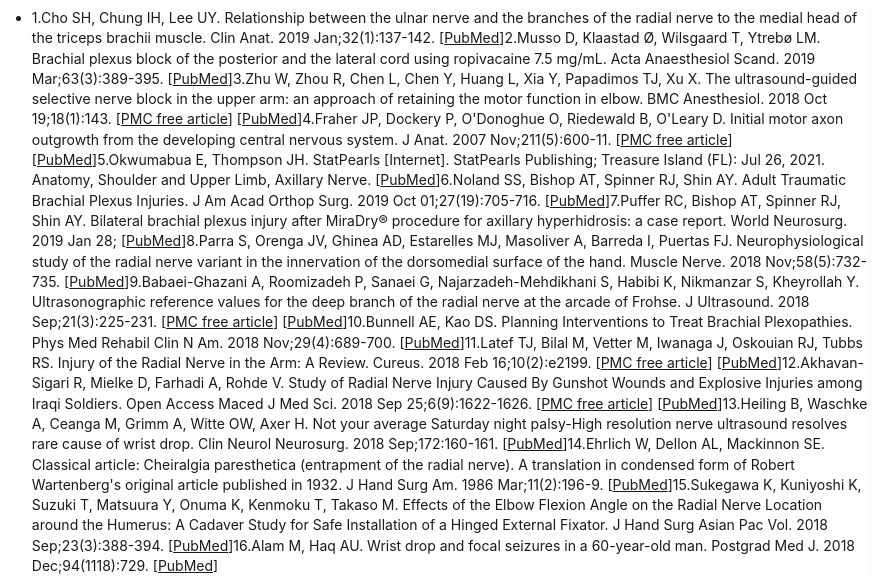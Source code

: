 - 1.Cho SH, Chung IH, Lee UY. Relationship between the ulnar nerve and the branches of the radial nerve to the medial head of the triceps brachii muscle. Clin Anat. 2019 Jan;32(1):137-142. [[PubMed](https://www.ncbi.nlm.nih.gov/pubmed/29770497)]2.Musso D, Klaastad Ø, Wilsgaard T, Ytrebø LM. Brachial plexus block of the posterior and the lateral cord using ropivacaine 7.5 mg/mL. Acta Anaesthesiol Scand. 2019 Mar;63(3):389-395. [[PubMed](https://www.ncbi.nlm.nih.gov/pubmed/30338518)]3.Zhu W, Zhou R, Chen L, Chen Y, Huang L, Xia Y, Papadimos TJ, Xu X. The ultrasound-guided selective nerve block in the upper arm: an approach of retaining the motor function in elbow. BMC Anesthesiol. 2018 Oct 19;18(1):143. [[PMC free article](https://www.ncbi.nlm.nih.gov/pmc/articles/PMC6195720/)] [[PubMed](https://www.ncbi.nlm.nih.gov/pubmed/30340524)]4.Fraher JP, Dockery P, O'Donoghue O, Riedewald B, O'Leary D. Initial motor axon outgrowth from the developing central nervous system. J Anat. 2007 Nov;211(5):600-11. [[PMC free article](https://www.ncbi.nlm.nih.gov/pmc/articles/PMC2375784/)] [[PubMed](https://www.ncbi.nlm.nih.gov/pubmed/17850285)]5.Okwumabua E, Thompson JH. StatPearls [Internet]. StatPearls Publishing; Treasure Island (FL): Jul 26, 2021. Anatomy, Shoulder and Upper Limb, Axillary Nerve. [[PubMed](https://www.ncbi.nlm.nih.gov/pubmed/29630264)]6.Noland SS, Bishop AT, Spinner RJ, Shin AY. Adult Traumatic Brachial Plexus Injuries. J Am Acad Orthop Surg. 2019 Oct 01;27(19):705-716. [[PubMed](https://www.ncbi.nlm.nih.gov/pubmed/30707114)]7.Puffer RC, Bishop AT, Spinner RJ, Shin AY. Bilateral brachial plexus injury after MiraDry® procedure for axillary hyperhidrosis: a case report. World Neurosurg. 2019 Jan 28; [[PubMed](https://www.ncbi.nlm.nih.gov/pubmed/30703585)]8.Parra S, Orenga JV, Ghinea AD, Estarelles MJ, Masoliver A, Barreda I, Puertas FJ. Neurophysiological study of the radial nerve variant in the innervation of the dorsomedial surface of the hand. Muscle Nerve. 2018 Nov;58(5):732-735. [[PubMed](https://www.ncbi.nlm.nih.gov/pubmed/29896804)]9.Babaei-Ghazani A, Roomizadeh P, Sanaei G, Najarzadeh-Mehdikhani S, Habibi K, Nikmanzar S, Kheyrollah Y. Ultrasonographic reference values for the deep branch of the radial nerve at the arcade of Frohse. J Ultrasound. 2018 Sep;21(3):225-231. [[PMC free article](https://www.ncbi.nlm.nih.gov/pmc/articles/PMC6113187/)] [[PubMed](https://www.ncbi.nlm.nih.gov/pubmed/29909505)]10.Bunnell AE, Kao DS. Planning Interventions to Treat Brachial Plexopathies. Phys Med Rehabil Clin N Am. 2018 Nov;29(4):689-700. [[PubMed](https://www.ncbi.nlm.nih.gov/pubmed/30293624)]11.Latef TJ, Bilal M, Vetter M, Iwanaga J, Oskouian RJ, Tubbs RS. Injury of the Radial Nerve in the Arm: A Review. Cureus. 2018 Feb 16;10(2):e2199. [[PMC free article](https://www.ncbi.nlm.nih.gov/pmc/articles/PMC5902095/)] [[PubMed](https://www.ncbi.nlm.nih.gov/pubmed/29666777)]12.Akhavan-Sigari R, Mielke D, Farhadi A, Rohde V. Study of Radial Nerve Injury Caused By Gunshot Wounds and Explosive Injuries among Iraqi Soldiers. Open Access Maced J Med Sci. 2018 Sep 25;6(9):1622-1626. [[PMC free article](https://www.ncbi.nlm.nih.gov/pmc/articles/PMC6182541/)] [[PubMed](https://www.ncbi.nlm.nih.gov/pubmed/30337976)]13.Heiling B, Waschke A, Ceanga M, Grimm A, Witte OW, Axer H. Not your average Saturday night palsy-High resolution nerve ultrasound resolves rare cause of wrist drop. Clin Neurol Neurosurg. 2018 Sep;172:160-161. [[PubMed](https://www.ncbi.nlm.nih.gov/pubmed/30015054)]14.Ehrlich W, Dellon AL, Mackinnon SE. Classical article: Cheiralgia paresthetica (entrapment of the radial nerve). A translation in condensed form of Robert Wartenberg's original article published in 1932. J Hand Surg Am. 1986 Mar;11(2):196-9. [[PubMed](https://www.ncbi.nlm.nih.gov/pubmed/3514740)]15.Sukegawa K, Kuniyoshi K, Suzuki T, Matsuura Y, Onuma K, Kenmoku T, Takaso M. Effects of the Elbow Flexion Angle on the Radial Nerve Location around the Humerus: A Cadaver Study for Safe Installation of a Hinged External Fixator. J Hand Surg Asian Pac Vol. 2018 Sep;23(3):388-394. [[PubMed](https://www.ncbi.nlm.nih.gov/pubmed/30282553)]16.Alam M, Haq AU. Wrist drop and focal seizures in a 60-year-old man. Postgrad Med J. 2018 Dec;94(1118):729. [[PubMed](https://www.ncbi.nlm.nih.gov/pubmed/30341228)]
